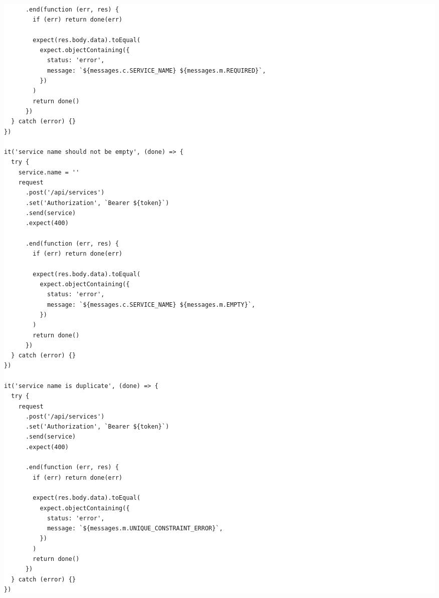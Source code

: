           .end(function (err, res) {
            if (err) return done(err)

            expect(res.body.data).toEqual(
              expect.objectContaining({
                status: 'error',
                message: `${messages.c.SERVICE_NAME} ${messages.m.REQUIRED}`,
              })
            )
            return done()
          })
      } catch (error) {}
    })

    it('service name should not be empty', (done) => {
      try {
        service.name = ''
        request
          .post('/api/services')
          .set('Authorization', `Bearer ${token}`)
          .send(service)
          .expect(400)

          .end(function (err, res) {
            if (err) return done(err)

            expect(res.body.data).toEqual(
              expect.objectContaining({
                status: 'error',
                message: `${messages.c.SERVICE_NAME} ${messages.m.EMPTY}`,
              })
            )
            return done()
          })
      } catch (error) {}
    })

    it('service name is duplicate', (done) => {
      try {
        request
          .post('/api/services')
          .set('Authorization', `Bearer ${token}`)
          .send(service)
          .expect(400)

          .end(function (err, res) {
            if (err) return done(err)

            expect(res.body.data).toEqual(
              expect.objectContaining({
                status: 'error',
                message: `${messages.m.UNIQUE_CONSTRAINT_ERROR}`,
              })
            )
            return done()
          })
      } catch (error) {}
    })
